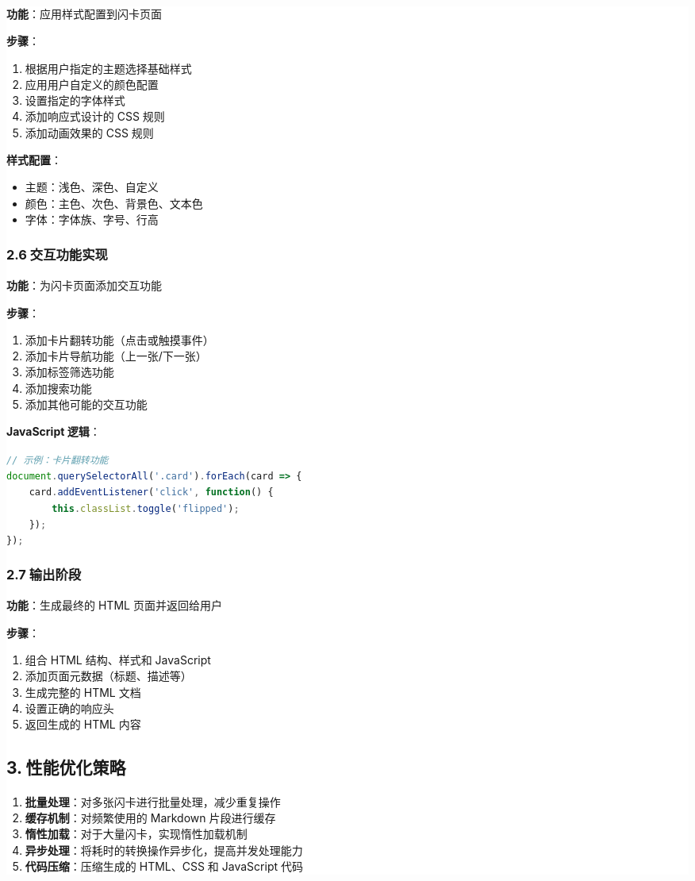 **功能**：应用样式配置到闪卡页面

**步骤**：
1. 根据用户指定的主题选择基础样式
2. 应用用户自定义的颜色配置
3. 设置指定的字体样式
4. 添加响应式设计的 CSS 规则
5. 添加动画效果的 CSS 规则

**样式配置**：
- 主题：浅色、深色、自定义
- 颜色：主色、次色、背景色、文本色
- 字体：字体族、字号、行高

### 2.6 交互功能实现

**功能**：为闪卡页面添加交互功能

**步骤**：
1. 添加卡片翻转功能（点击或触摸事件）
2. 添加卡片导航功能（上一张/下一张）
3. 添加标签筛选功能
4. 添加搜索功能
5. 添加其他可能的交互功能

**JavaScript 逻辑**：
```javascript
// 示例：卡片翻转功能
document.querySelectorAll('.card').forEach(card => {
    card.addEventListener('click', function() {
        this.classList.toggle('flipped');
    });
});
```

### 2.7 输出阶段

**功能**：生成最终的 HTML 页面并返回给用户

**步骤**：
1. 组合 HTML 结构、样式和 JavaScript
2. 添加页面元数据（标题、描述等）
3. 生成完整的 HTML 文档
4. 设置正确的响应头
5. 返回生成的 HTML 内容

## 3. 性能优化策略

1. **批量处理**：对多张闪卡进行批量处理，减少重复操作
2. **缓存机制**：对频繁使用的 Markdown 片段进行缓存
3. **惰性加载**：对于大量闪卡，实现惰性加载机制
4. **异步处理**：将耗时的转换操作异步化，提高并发处理能力
5. **代码压缩**：压缩生成的 HTML、CSS 和 JavaScript 代码

